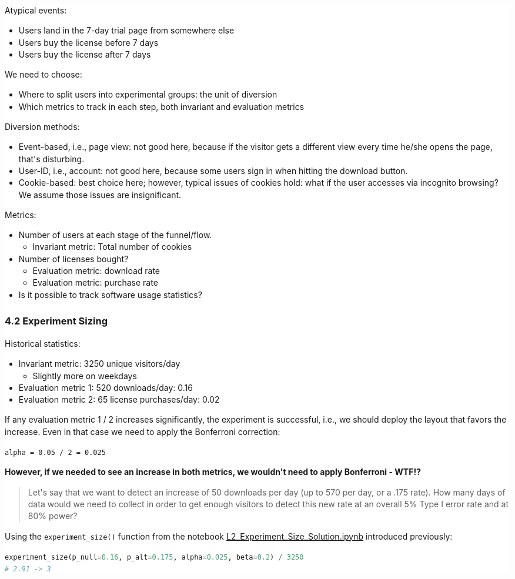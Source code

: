 Atypical events:

- Users land in the 7-day trial page from somewhere else
- Users buy the license before 7 days
- Users buy the license after 7 days

We need to choose:

- Where to split users into experimental groups: the unit of diversion
- Which metrics to track in each step, both invariant and evaluation metrics

Diversion methods:

- Event-based, i.e., page view: not good here, because if the visitor gets a different view every time he/she opens the page, that's disturbing.
- User-ID, i.e., account: not good here, because some users sign in when hitting the download button.
- Cookie-based: best choice here; however, typical issues of cookies hold: what if the user accesses via incognito browsing? We assume those issues are insignificant.

Metrics:

- Number of users at each stage of the funnel/flow.
    - Invariant metric: Total number of cookies
- Number of licenses bought?
    - Evaluation metric: download rate
    - Evaluation metric: purchase rate
- Is it possible to track software usage statistics?


### 4.2 Experiment Sizing

Historical statistics:

- Invariant metric: 3250 unique visitors/day
    - Slightly more on weekdays
- Evaluation metric 1: 520 downloads/day: 0.16
- Evaluation metric 2: 65 license purchases/day: 0.02

If any evaluation metric 1 / 2 increases significantly, the experiment is successful, i.e., we should deploy the layout that favors the increase. Even in that case we need to apply the Bonferroni correction:

`alpha = 0.05 / 2 = 0.025`

**However, if we needed to see an increase in both metrics, we wouldn't need to apply Bonferroni - WTF!?**

> Let's say that we want to detect an increase of 50 downloads per day (up to 570 per day, or a .175 rate). How many days of data would we need to collect in order to get enough visitors to detect this new rate at an overall 5% Type I error rate and at 80% power?

Using the `experiment_size()` function from the notebook [L2_Experiment_Size_Solution.ipynb](./lab/Experiments/L2_Experiment_Size_Solution.ipynb) introduced previously:

```python
experiment_size(p_null=0.16, p_alt=0.175, alpha=0.025, beta=0.2) / 3250
# 2.91 -> 3
```
